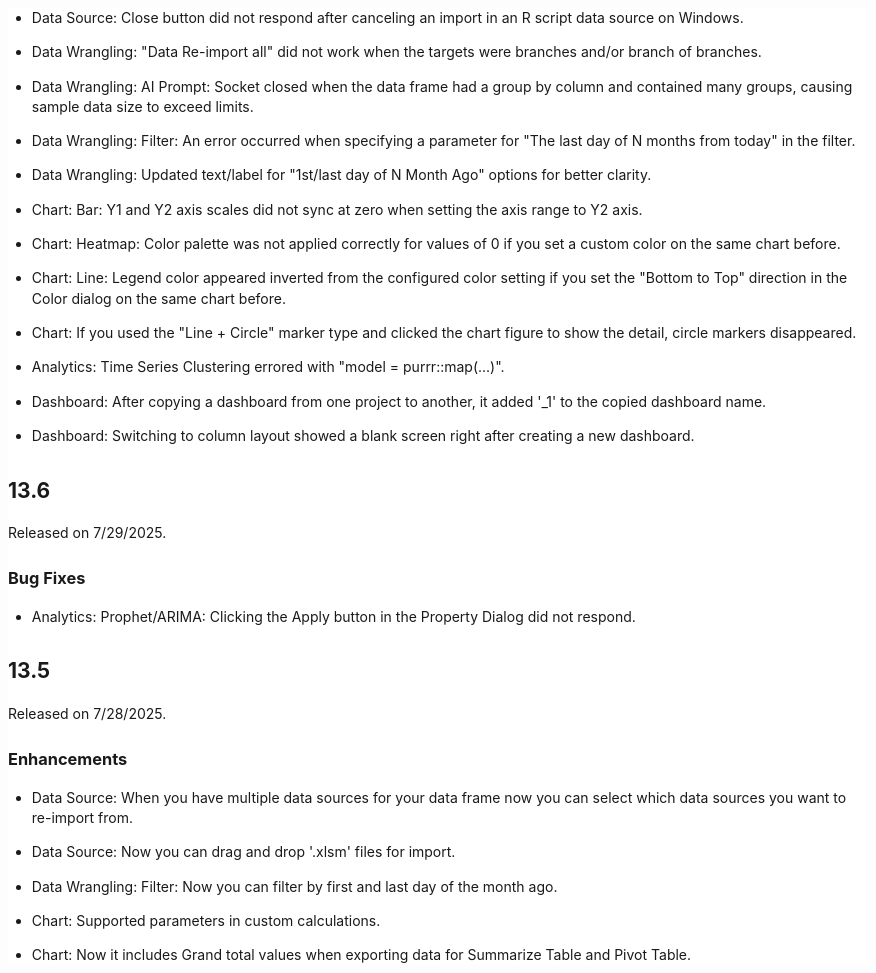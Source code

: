 * Data Source: Close button did not respond after canceling an import in an R script data source on Windows.


* Data Wrangling: "Data Re-import all" did not work when the targets were branches and/or branch of branches.
* Data Wrangling: AI Prompt: Socket closed when the data frame had a group by column and contained many groups, causing sample data size to exceed limits.
* Data Wrangling: Filter: An error occurred when specifying a parameter for "The last day of N months from today" in the filter.
* Data Wrangling: Updated text/label for "1st/last day of N Month Ago" options for better clarity.


* Chart: Bar: Y1 and Y2 axis scales did not sync at zero when setting the axis range to Y2 axis.
* Chart: Heatmap: Color palette was not applied correctly for values of 0 if you set a custom color on the same chart before.
* Chart: Line: Legend color appeared inverted from the configured color setting if you set the "Bottom to Top" direction in the Color dialog on the same chart before.
* Chart: If you used the "Line + Circle" marker type and clicked the chart figure to show the detail, circle markers disappeared.


* Analytics: Time Series Clustering errored with "model = purrr::map(...)".


* Dashboard: After copying a dashboard from one project to another, it added '_1' to the copied dashboard name.
* Dashboard: Switching to column layout showed a blank screen right after creating a new dashboard.





## 13.6

Released on 7/29/2025.

### Bug Fixes

* Analytics: Prophet/ARIMA: Clicking the Apply button in the Property Dialog did not respond.


## 13.5

Released on 7/28/2025.

### Enhancements

* Data Source: When you have multiple data sources for your data frame now you can select which data sources you want to re-import from.
* Data Source: Now you can drag and drop '.xlsm' files for import.


* Data Wrangling: Filter: Now you can filter by first and last day of the month ago.


* Chart: Supported parameters in custom calculations.
* Chart: Now it includes Grand total values when exporting data for Summarize Table and Pivot Table.

